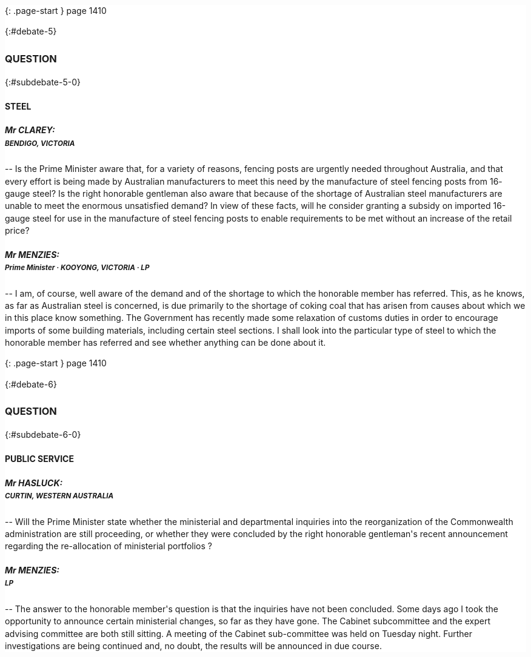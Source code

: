 {: .page-start }
page 1410

{:#debate-5}
### QUESTION

{:#subdebate-5-0}
#### STEEL

##### Mr CLAREY:<br><small class="text-muted">BENDIGO, VICTORIA</small>

-- Is the Prime Minister aware that, for a variety of reasons, fencing posts are urgently needed throughout Australia, and that every effort is being made by Australian manufacturers to meet this need by the manufacture of steel fencing posts from 16- gauge steel? Is the right honorable gentleman also aware that because of the shortage of Australian steel manufacturers are unable to meet the enormous unsatisfied demand? In view of these facts, will he consider granting a subsidy on imported 16-gauge steel for use in the manufacture of steel fencing posts to enable requirements to be met without an increase of the retail price? 

##### Mr MENZIES:<br><small class="text-muted">Prime Minister &middot; KOOYONG, VICTORIA &middot; LP</small>

-- I am, of course, well aware of the demand and of the shortage to which the honorable member has referred. This, as he knows, as far as Australian steel is concerned, is due primarily to the shortage of coking coal that has arisen from causes about which we in this place know something. The Government has recently made some relaxation of customs duties in order to encourage imports of some building materials, including certain steel sections. I shall look into the particular type of steel to which the honorable member has referred and see whether anything can be done about it. 

{: .page-start }
page 1410

{:#debate-6}
### QUESTION

{:#subdebate-6-0}
#### PUBLIC SERVICE

##### Mr HASLUCK:<br><small class="text-muted">CURTIN, WESTERN AUSTRALIA</small>

-- Will the Prime Minister state whether the ministerial and departmental inquiries into the reorganization of the Commonwealth administration are still proceeding, or whether they were concluded by the right honorable gentleman's recent announcement regarding the re-allocation of ministerial portfolios ? 

##### Mr MENZIES:<br><small class="text-muted">LP</small>

-- The answer to the honorable member's question is that the inquiries have not been concluded. Some days ago I took the opportunity to announce certain ministerial changes, so far as they have gone. The Cabinet subcommittee and the expert advising committee are both still sitting. A meeting of the Cabinet sub-committee was held on Tuesday night. Further investigations are being continued and, no doubt, the results will be announced in due course. 
